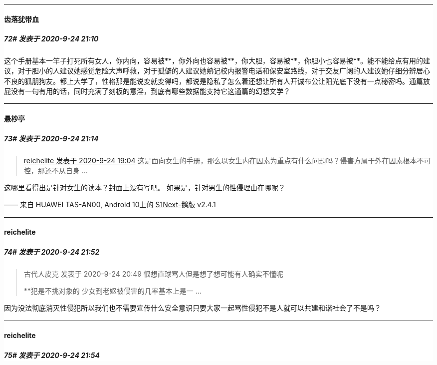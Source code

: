 





-----

####  齿落犹带血  
##### 72#       发表于 2020-9-24 21:10




这个手册基本一竿子打死所有女人，你内向，容易被**，你外向也容易被**，你大胆，容易被**，你胆小也容易被**。能不能给点有用的建议，对于胆小的人建议她感觉危险大声呼救，对于孤僻的人建议她熟记校内报警电话和保安室路线，对于交友广阔的人建议她仔细分辨居心不良的狐朋狗友。都上大学了，性格那是能说变就变得吗，都说是隐私了怎么着还想让所有人开诚布公让阳光底下没有一点秘密吗。通篇放屁没有一句有用的话，同时充满了刻板的意淫，到底有哪些数据能支持它这通篇的幻想文学？







-----

####  悬杪亭  
##### 73#       发表于 2020-9-24 21:14



<blockquote><a href="httphttps://bbs.saraba1st.com/2b/forum.php?mod=redirect&amp;goto=findpost&amp;pid=48840293&amp;ptid=1961694" target="_blank">reichelite 发表于 2020-9-24 19:04</a>
这是面向女生的手册，那么以女生内在因素为重点有什么问题吗？侵害方属于外在因素根本不可控，那还不从自身 ...</blockquote>
这哪里看得出是针对女生的读本？封面上没有写吧。
如果是，针对男生的性侵理由在哪呢？

—— 来自 HUAWEI TAS-AN00, Android 10上的 [S1Next-鹅版](https://github.com/ykrank/S1-Next/releases) v2.4.1







-----

####  reichelite  
##### 74#       发表于 2020-9-24 21:52



<blockquote>古代人皮克 发表于 2020-9-24 20:49
很想直球骂人但是想了想可能有人确实不懂呢

**犯是不挑对象的 少女到老妪被侵害的几率基本上是一 ...</blockquote>
因为没法彻底消灭性侵犯所以我们也不需要宣传什么安全意识只要大家一起骂性侵犯不是人就可以共建和谐社会了不是吗？







-----

####  reichelite  
##### 75#       发表于 2020-9-24 21:54
